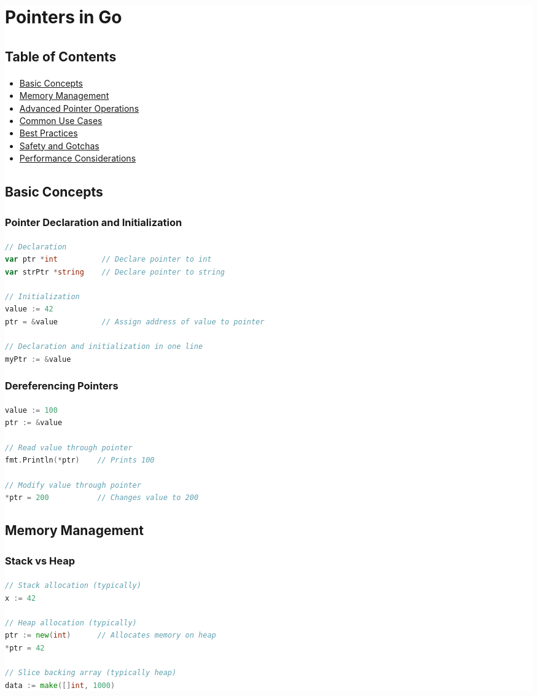 # Pointers in Go

## Table of Contents
- [Basic Concepts](#basic-concepts)
- [Memory Management](#memory-management)
- [Advanced Pointer Operations](#advanced-pointer-operations)
- [Common Use Cases](#common-use-cases)
- [Best Practices](#best-practices)
- [Safety and Gotchas](#safety-and-gotchas)
- [Performance Considerations](#performance-considerations)

## Basic Concepts

### Pointer Declaration and Initialization
```go
// Declaration
var ptr *int          // Declare pointer to int
var strPtr *string    // Declare pointer to string

// Initialization
value := 42
ptr = &value          // Assign address of value to pointer

// Declaration and initialization in one line
myPtr := &value
```

### Dereferencing Pointers
```go
value := 100
ptr := &value

// Read value through pointer
fmt.Println(*ptr)    // Prints 100

// Modify value through pointer
*ptr = 200           // Changes value to 200
```

## Memory Management

### Stack vs Heap
```go
// Stack allocation (typically)
x := 42

// Heap allocation (typically)
ptr := new(int)      // Allocates memory on heap
*ptr = 42

// Slice backing array (typically heap)
data := make([]int, 1000)
```
